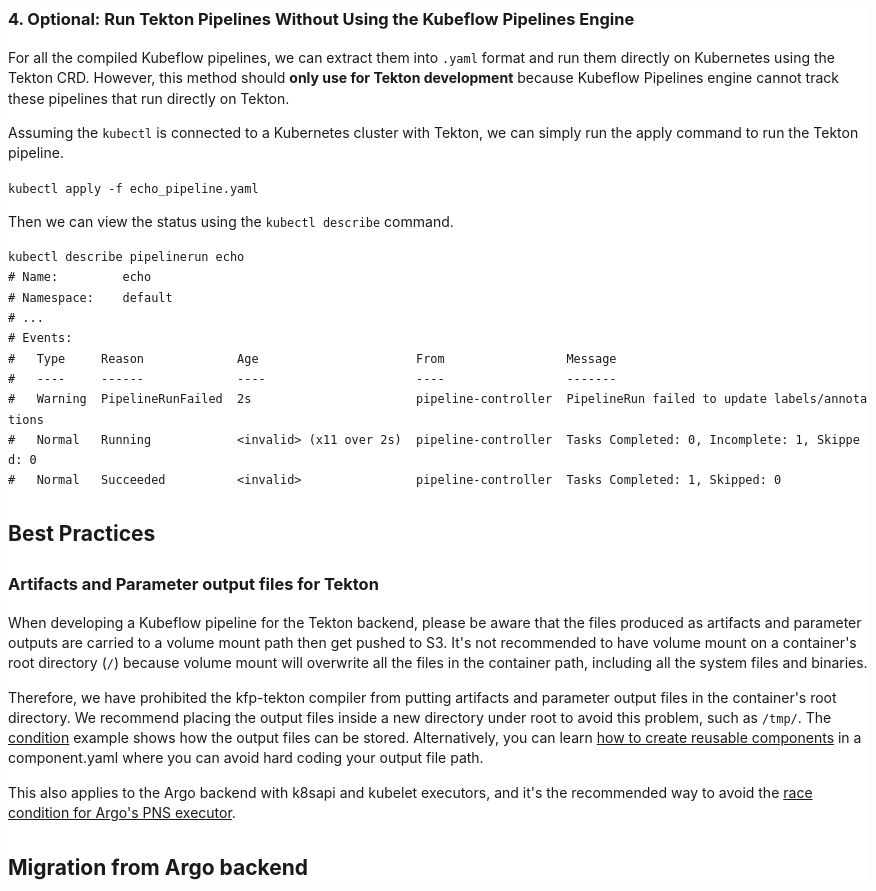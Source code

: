 
### 4. Optional: Run Tekton Pipelines Without Using the Kubeflow Pipelines Engine

For all the compiled Kubeflow pipelines, we can extract them into `.yaml` format and run them directly on Kubernetes using the Tekton CRD.
However, this method should **only use for Tekton development** because Kubeflow Pipelines engine cannot track these pipelines that run directly on Tekton.

Assuming the `kubectl` is connected to a Kubernetes cluster with Tekton, we can simply run the apply command to run the Tekton pipeline.

```shell
kubectl apply -f echo_pipeline.yaml
```

Then we can view the status using the `kubectl describe` command.

```shell
kubectl describe pipelinerun echo
# Name:         echo
# Namespace:    default
# ...
# Events:
#   Type     Reason             Age                      From                 Message
#   ----     ------             ----                     ----                 -------
#   Warning  PipelineRunFailed  2s                       pipeline-controller  PipelineRun failed to update labels/annotations
#   Normal   Running            <invalid> (x11 over 2s)  pipeline-controller  Tasks Completed: 0, Incomplete: 1, Skipped: 0
#   Normal   Succeeded          <invalid>                pipeline-controller  Tasks Completed: 1, Skipped: 0
```

## Best Practices

### Artifacts and Parameter output files for Tekton
When developing a Kubeflow pipeline for the Tekton backend, please be aware that the files produced as artifacts and parameter outputs are carried to a volume mount path then get pushed to S3. It's not recommended to have volume mount on a container's root directory (`/`) because volume mount will overwrite all the files in the container path, including all the system files and binaries. 


Therefore, we have prohibited the kfp-tekton compiler from putting artifacts and parameter output files in the container's root directory. We recommend placing the output files inside a new directory under root to avoid this problem, such as `/tmp/`. The [condition](/samples/flip-coin/condition.py) example shows how the output files can be stored. Alternatively, you can learn [how to create reusable components](https://www.kubeflow.org/docs/pipelines/sdk/component-development/) in a component.yaml where you can avoid hard coding your output file path.

This also applies to the Argo backend with k8sapi and kubelet executors, and it's the recommended way to avoid the [race condition for Argo's PNS executor](https://github.com/argoproj/argo-workflows/issues/1256#issuecomment-494319015).

## Migration from Argo backend
